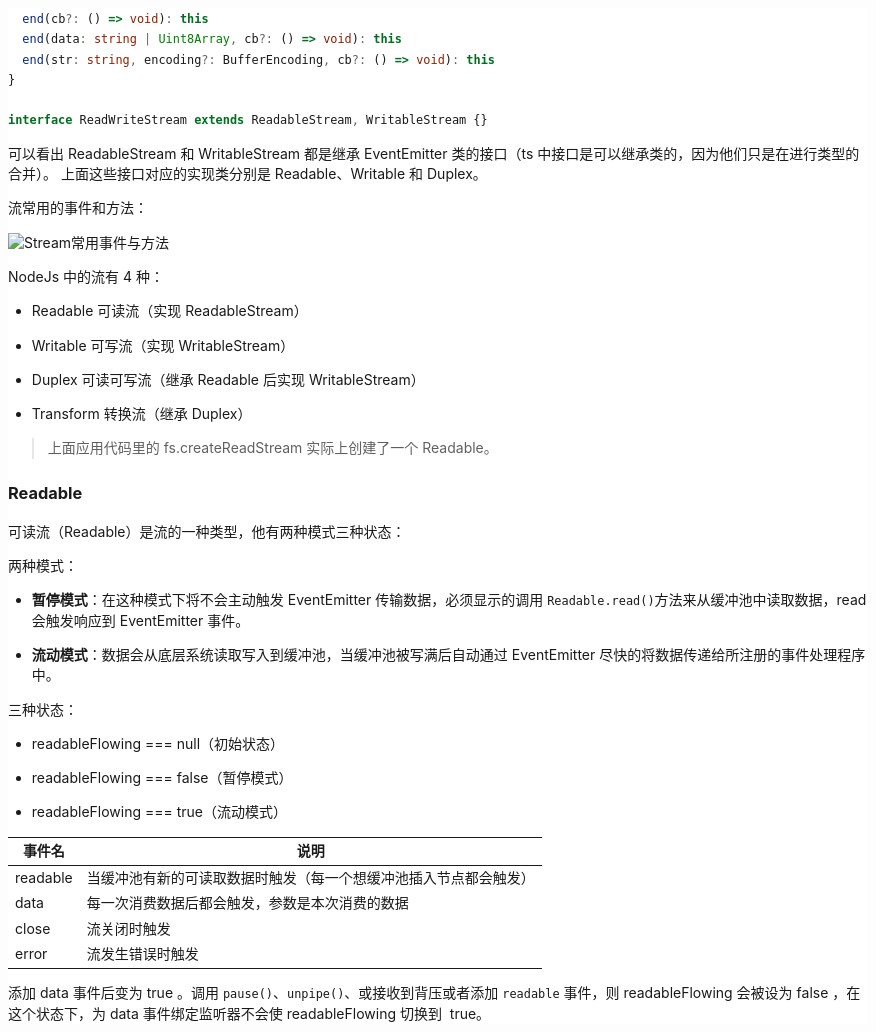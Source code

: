 ```typescript
  end(cb?: () => void): this
  end(data: string | Uint8Array, cb?: () => void): this
  end(str: string, encoding?: BufferEncoding, cb?: () => void): this
}

interface ReadWriteStream extends ReadableStream, WritableStream {}
```

可以看出 ReadableStream 和 WritableStream 都是继承 EventEmitter 类的接口（ts 中接口是可以继承类的，因为他们只是在进行类型的合并）。
上面这些接口对应的实现类分别是 Readable、Writable 和 Duplex。

流常用的事件和方法：

![Stream常用事件与方法](https://res.zrain.fun/images/2022/04/1-HGXpeiF5-hJrOk_8tT2jFA-eafdef8afb2c68d774071858fcfd6fbc.png)

NodeJs 中的流有 4 种：

- Readable 可读流（实现 ReadableStream）

- Writable 可写流（实现 WritableStream）

- Duplex 可读可写流（继承 Readable 后实现 WritableStream）

- Transform 转换流（继承 Duplex）

> 上面应用代码里的 fs.createReadStream 实际上创建了一个 Readable。

### Readable

可读流（Readable）是流的一种类型，他有两种模式三种状态：

两种模式：

- **暂停模式**：在这种模式下将不会主动触发 EventEmitter 传输数据，必须显示的调用 `Readable.read()`方法来从缓冲池中读取数据，read 会触发响应到 EventEmitter 事件。

- **流动模式**：数据会从底层系统读取写入到缓冲池，当缓冲池被写满后自动通过 EventEmitter 尽快的将数据传递给所注册的事件处理程序中。

三种状态：

- readableFlowing === null（初始状态）

- readableFlowing === false（暂停模式）

- readableFlowing === true（流动模式）

| 事件名   | 说明                                                             |
| -------- | ---------------------------------------------------------------- |
| readable | 当缓冲池有新的可读取数据时触发（每一个想缓冲池插入节点都会触发） |
| data     | 每一次消费数据后都会触发，参数是本次消费的数据                   |
| close    | 流关闭时触发                                                     |
| error    | 流发生错误时触发                                                 |

添加 data 事件后变为 true 。调用 `pause()`、`unpipe()`、或接收到背压或者添加 `readable` 事件，则 readableFlowing 会被设为 false ，在这个状态下，为 data 事件绑定监听器不会使 readableFlowing 切换到  true。
